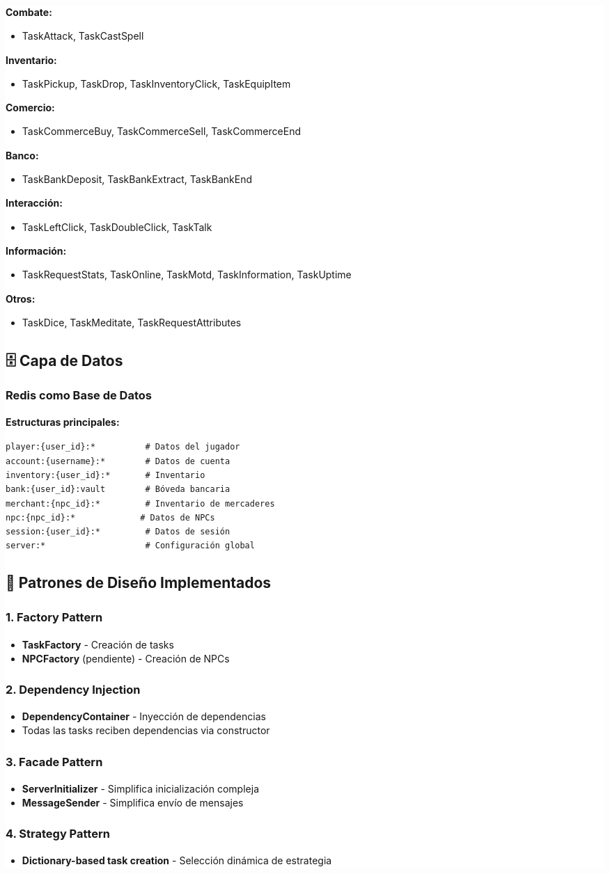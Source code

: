 **Combate:**
- TaskAttack, TaskCastSpell

**Inventario:**
- TaskPickup, TaskDrop, TaskInventoryClick, TaskEquipItem

**Comercio:**
- TaskCommerceBuy, TaskCommerceSell, TaskCommerceEnd

**Banco:**
- TaskBankDeposit, TaskBankExtract, TaskBankEnd

**Interacción:**
- TaskLeftClick, TaskDoubleClick, TaskTalk

**Información:**
- TaskRequestStats, TaskOnline, TaskMotd, TaskInformation, TaskUptime

**Otros:**
- TaskDice, TaskMeditate, TaskRequestAttributes

## 🗄️ Capa de Datos

### Redis como Base de Datos

**Estructuras principales:**
```
player:{user_id}:*          # Datos del jugador
account:{username}:*        # Datos de cuenta
inventory:{user_id}:*       # Inventario
bank:{user_id}:vault        # Bóveda bancaria
merchant:{npc_id}:*         # Inventario de mercaderes
npc:{npc_id}:*             # Datos de NPCs
session:{user_id}:*         # Datos de sesión
server:*                    # Configuración global
```

## 🎯 Patrones de Diseño Implementados

### 1. Factory Pattern
- **TaskFactory** - Creación de tasks
- **NPCFactory** (pendiente) - Creación de NPCs

### 2. Dependency Injection
- **DependencyContainer** - Inyección de dependencias
- Todas las tasks reciben dependencias via constructor

### 3. Facade Pattern
- **ServerInitializer** - Simplifica inicialización compleja
- **MessageSender** - Simplifica envío de mensajes

### 4. Strategy Pattern
- **Dictionary-based task creation** - Selección dinámica de estrategia
